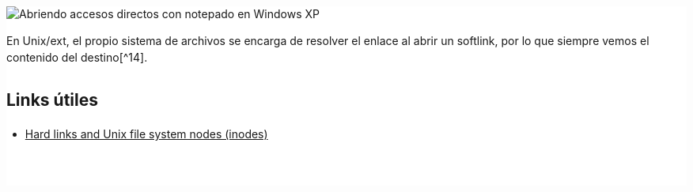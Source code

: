![Abriendo accesos directos con notepado en Windows XP](/img/guias/consola/shortcut-windows-xp.gif)

En Unix/ext, el propio sistema de archivos se encarga de resolver el enlace al
abrir un softlink, por lo que siempre vemos el contenido del destino[^14].

## Links útiles

- [Hard links and Unix file system nodes (inodes)](https://teaching.idallen.com/dat2330/04f/notes/links_and_inodes.html)

<br><br>

[^1]:
    Existen los enlaces ~~en FAT~~ en Windows, pero funcionan a otro nivel, me
    disgustan, me caen mal ~~, y voy a ignorarlos rotundamente~~ :)

[^2]:
    Por defecto, `echo` imprime un salto de línea, y por eso el `\n` al final
    del contenido. Se puede evitar el `\n` final haciendo `echo -n`.

[^3]: Sólo importa que sea dentro del mismo filesystem, ya veremos por qué.
[^4]:
    A esta altura ya te habrás imaginado que tiene bastante sentido aplicar
    algúna técnica de caché para las entradas de directorios, porque _se usan
    bastante seguido_, je :)

[^5]:
    Como dice el artículo de Wikipedia, la misma idea de reference counting se
    usa mucho en los garbage collectors de muchos lenguajes de programación de
    objetos.

[^6]:
    Que no les mentí _tanto_. Estoy inventando un poco esos outputs de los
    comandos, porque no los estoy corriendo realmente en la consola. Hago
    pruebas y lo fabrico, pero debería ser consistente.

[^7]:
    Sí, en el sistema operativo se pueden (y de hecho, se suelen) montar más de
    un sistema de archivos. Cuando metés un CD en la máquina, estás montando
    otro FS. Cuando tenés más de una partición disponible, estás montando más de
    un sistema de archivos. Incluso cuando tenés una partición de swap, estás
    montando otro sistema de archivos.

[^8]:
    "softlink", "soft link", "enlace dinámico", "enlace _suave_", _you name it_

[^9]:
    Lo de `-> miarchivo.txt` es información que agrega `ls` para ser _más
    usable_, pero esa información **no está guardada en la entrada de
    directorio**.

[^10]:
    En general, trato de usar los comandos de UNIX más _cercanos_ a las llamadas
    al sistema. `ls` hace _muchas_ cosas, no existe una llamada al sistema `ls`,
    pero sí existe una llamada al sistema
    [readlink](https://linux.die.net/man/2/readlink) (o quizá no se llame así,
    pero cumple esa tarea específica).
